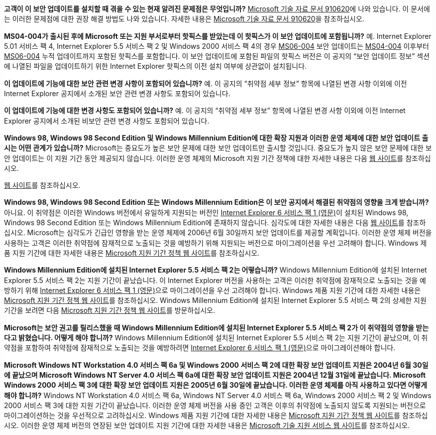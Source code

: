 **고객이 이 보안 업데이트를 설치할 때 겪을 수 있는 현재 알려진 문제점은 무엇입니까?**
[Microsoft 기술 자료 문서 910620](http://support.microsoft.com/kb/910620)에 나와 있습니다. 이 문서에는 이러한 문제점에 대한 권장 해결 방법도 나와 있습니다. 자세한 내용은 [Microsoft 기술 자료 문서 910620](http://support.microsoft.com/kb/910620)을 참조하십시오.

**MS04-004가 출시된 후에 Microsoft 또는 지원 부서로부터 핫픽스를 받았는데 이 핫픽스가 이 보안 업데이트에 포함됩니까?**
예. Internet Explorer 5.01 서비스 팩 4, Internet Explorer 5.5 서비스 팩 2 및 Windows 2000 서비스 팩 4의 경우 [MS06-004](http://www.microsoft.com/korea/technet/security/current.asp) 보안 업데이트는 [MS04-004](http://www.microsoft.com/korea/technet/security/bulletin/ms04-004.asp) 이후부터 [MS06-004](http://www.microsoft.com/korea/technet/security/current.asp) 누적 업데이트까지 포함된 핫픽스를 포함합니다. 이 보안 업데이트에 포함된 파일의 핫픽스 버전은 이 공지의 “보안 업데이트 정보” 섹션에 나열된 파일을 업데이트하기 위한 Internet Explorer 핫픽스의 이전 설치 여부에 상관없이 설치됩니다.

**이 업데이트에 기능에 대한 보안 관련 변경 사항이 포함되어 있습니까?**
예. 이 공지의 “취약점 세부 정보” 항목에 나열된 변경 사항 이외에 이전 Internet Explorer 공지에서 소개된 보안 관련 변경 사항도 포함되어 있습니다.

**이 업데이트에 기능에 대한 변경 사항도 포함되어 있습니까?**
예. 이 공지의 “취약점 세부 정보” 항목에 나열된 변경 사항 이외에 이전 Internet Explorer 공지에서 소개된 비보안 관련 변경 사항도 포함되어 있습니다.

**Windows 98, Windows 98 Second Edition 및 Windows Millennium Edition에 대한 확장 지원과 이러한 운영 체제에 대한 보안 업데이트 출시는 어떤 관계가 있습니까?**
Microsoft는 중요도가 높은 보안 문제에 대한 보안 업데이트만 출시할 것입니다. 중요도가 높지 않은 보안 문제에 대한 보안 업데이트는 이 지원 기간 동안 제공되지 않습니다. 이러한 운영 체제의 Microsoft 지원 기간 정책에 대한 자세한 내용은 다음 [웹 사이트](http://go.microsoft.com/fwlink/?linkid=33327)를 참조하십시오.

[웹 사이트](http://www.microsoft.com/korea/technet/security/policy/rating.asp)를 참조하십시오.

**Windows 98, Windows 98 Second Edition 또는 Windows Millennium Edition은 이 보안 공지에서 해결된 취약점의 영향을 크게 받습니까?**
아니요. 이 취약점은 이러한 Windows 버전에서 유일하게 지원되는 버전인 [Internet Explorer 6 서비스 팩 1 (영문)](http://www.microsoft.com/windows/ie/downloads/critical/ie6sp1/default.mspx)이 설치된 Windows 98, Windows 98 Second Edition 또는 Windows Millennium Edition에 존재하지 않습니다. 심각도에 대한 자세한 내용은 다음 [웹 사이트](http://www.microsoft.com/korea/technet/security/policy/rating.asp)를 참조하십시오. Microsoft는 심각도가 긴급인 영향을 받는 운영 체제에 2006년 6월 30일까지 보안 업데이트를 제공할 계획입니다. 이러한 운영 체제 버전을 사용하는 고객은 이러한 취약점에 잠재적으로 노출되는 것을 예방하기 위해 지원되는 버전으로 마이그레이션을 우선 고려해야 합니다. Windows 제품 지원 기간에 대한 자세한 내용은 [Microsoft 지원 기간 정책 웹 사이트](http://support.microsoft.com/gp/lifean1)를 참조하십시오.

**Windows Millennium Edition에 설치된 Internet Explorer 5.5 서비스 팩 2는 어떻습니까?**
Windows Millennium Edition에 설치된 Internet Explorer 5.5 서비스 팩 2는 지원 기간이 끝났습니다. 이 Internet Explorer 버전을 사용하는 고객은 이러한 취약점에 잠재적으로 노출되는 것을 예방하기 위해 [Internet Explorer 6 서비스 팩 1 (영문)](http://www.microsoft.com/windows/ie/downloads/critical/ie6sp1/default.mspx)으로 마이그레이션을 우선 고려해야 합니다. Windows 제품 지원 기간에 대한 자세한 내용은 [Microsoft 지원 기간 정책 웹 사이트](http://support.microsoft.com/gp/lifean1)를 참조하십시오. Windows Millennium Edition에 설치된 Internet Explorer 5.5 서비스 팩 2의 상세한 지원 기간을 보려면 다음 [Microsoft 지원 기간 정책 웹 사이트](http://support.microsoft.com/gp/lifesupsps)를 방문하십시오.

**Microsoft는 보안 권고를 릴리스했을 때 Windows Millennium Edition에 설치된 Internet Explorer 5.5 서비스 팩 2가 이 취약점의 영향을 받는다고 밝혔습니다. 어떻게 해야 합니까?**
Windows Millennium Edition에 설치된 Internet Explorer 5.5 서비스 팩 2는 지원 기간이 끝났으며, 이 취약점을 포함하여 취약점에 잠재적으로 노출되는 것을 예방하려면 [Internet Explorer 6 서비스 팩 1 (영문)](http://www.microsoft.com/windows/ie/downloads/critical/ie6sp1/default.mspx)으로 마이그레이션해야 합니다.

**Microsoft Windows NT Workstation 4.0 서비스 팩 6a 및 Windows 2000 서비스 팩 2에 대한 확장 보안 업데이트 지원은 2004년 6월 30일에 끝났으며 Microsoft Windows NT Server 4.0 서비스 팩 6a에 대한 확장 보안 업데이트 지원은 2004년 12월 31일에 끝났습니다. Microsoft Windows 2000 서비스 팩 3에 대한 확장 보안 업데이트 지원은 2005년 6월 30일에 끝났습니다. 이러한 운영 체제를 아직 사용하고 있다면 어떻게 해야 합니까?**
Windows NT Workstation 4.0 서비스 팩 6a, Windows NT Server 4.0 서비스 팩 6a, Windows 2000 서비스 팩 2 및 Windows 2000 서비스 팩 3에 대한 지원 기간이 끝났습니다. 이러한 운영 체제 버전을 사용 중인 고객은 이후의 취약점에 노출되지 않도록 지원되는 버전으로 마이그레이션하는 것을 우선적으로 고려하십시오. Windows 제품 지원 기간에 대한 자세한 내용은 [Microsoft 지원 기간 정책 웹 사이트](http://go.microsoft.com/fwlink/?linkid=21742)를 참조하십시오. 이러한 운영 체제 버전의 연장된 보안 업데이트 지원 기간에 대한 자세한 내용은 [Microsoft 기술 지원 서비스 웹 사이트](http://go.microsoft.com/fwlink/?linkid=33328)를 참조하십시오.
